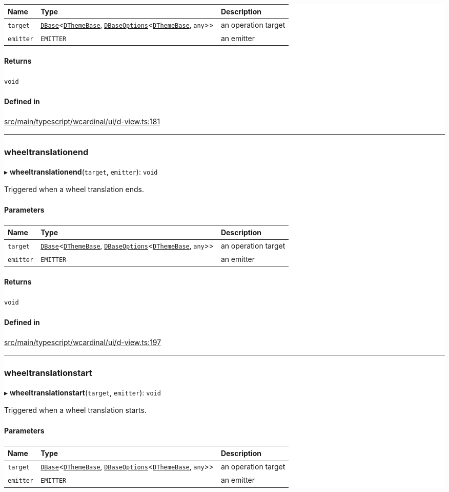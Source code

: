 | Name | Type | Description |
| :------ | :------ | :------ |
| `target` | [`DBase`](../classes/DBase.md)\<[`DThemeBase`](DThemeBase.md), [`DBaseOptions`](DBaseOptions.md)\<[`DThemeBase`](DThemeBase.md), `any`\>\> | an operation target |
| `emitter` | `EMITTER` | an emitter |

#### Returns

`void`

#### Defined in

[src/main/typescript/wcardinal/ui/d-view.ts:181](https://github.com/winter-cardinal/winter-cardinal-ui/blob/v0.442.0/src/main/typescript/wcardinal/ui/d-view.ts#L181)

___

### wheeltranslationend

▸ **wheeltranslationend**(`target`, `emitter`): `void`

Triggered when a wheel translation ends.

#### Parameters

| Name | Type | Description |
| :------ | :------ | :------ |
| `target` | [`DBase`](../classes/DBase.md)\<[`DThemeBase`](DThemeBase.md), [`DBaseOptions`](DBaseOptions.md)\<[`DThemeBase`](DThemeBase.md), `any`\>\> | an operation target |
| `emitter` | `EMITTER` | an emitter |

#### Returns

`void`

#### Defined in

[src/main/typescript/wcardinal/ui/d-view.ts:197](https://github.com/winter-cardinal/winter-cardinal-ui/blob/v0.442.0/src/main/typescript/wcardinal/ui/d-view.ts#L197)

___

### wheeltranslationstart

▸ **wheeltranslationstart**(`target`, `emitter`): `void`

Triggered when a wheel translation starts.

#### Parameters

| Name | Type | Description |
| :------ | :------ | :------ |
| `target` | [`DBase`](../classes/DBase.md)\<[`DThemeBase`](DThemeBase.md), [`DBaseOptions`](DBaseOptions.md)\<[`DThemeBase`](DThemeBase.md), `any`\>\> | an operation target |
| `emitter` | `EMITTER` | an emitter |

